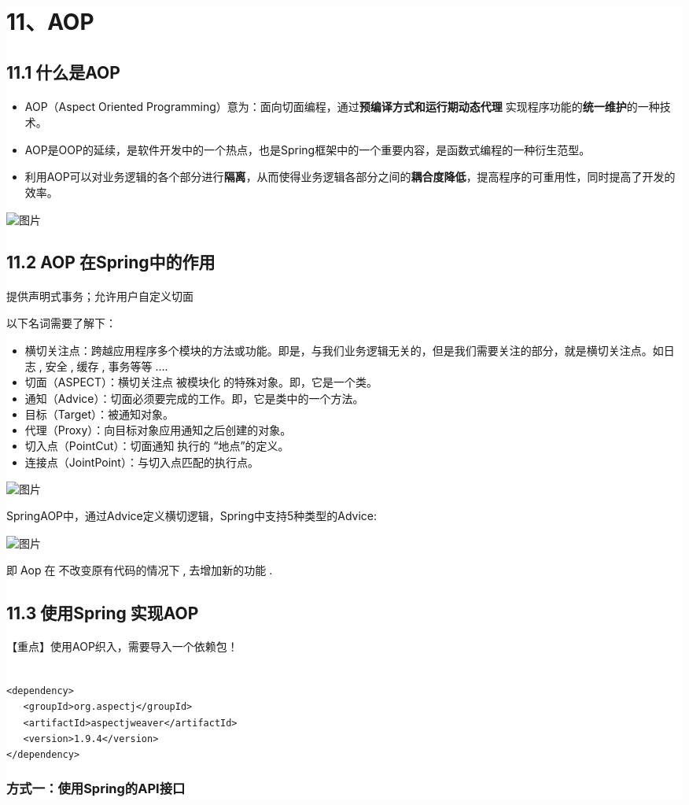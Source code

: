 

# 11、AOP

## 11.1 什么是AOP

- AOP（Aspect Oriented Programming）意为：面向切面编程，通过**预编译方式和运行期动态代理** 实现程序功能的**统一维护**的一种技术。 
- AOP是OOP的延续，是软件开发中的一个热点，也是Spring框架中的一个重要内容，是函数式编程的一种衍生范型。

- 利用AOP可以对业务逻辑的各个部分进行**隔离**，从而使得业务逻辑各部分之间的**耦合度降低**，提高程序的可重用性，同时提高了开发的效率。

![图片](https://2021-joker.oss-cn-shanghai.aliyuncs.com/java_img/640)

## 11.2 AOP 在Spring中的作用

提供声明式事务；允许用户自定义切面

以下名词需要了解下：

+ 横切关注点：跨越应用程序多个模块的方法或功能。即是，与我们业务逻辑无关的，但是我们需要关注的部分，就是横切关注点。如日志 , 安全 , 缓存 , 事务等等 ....
+ 切面（ASPECT）：横切关注点 被模块化 的特殊对象。即，它是一个类。
+ 通知（Advice）：切面必须要完成的工作。即，它是类中的一个方法。
+ 目标（Target）：被通知对象。
+ 代理（Proxy）：向目标对象应用通知之后创建的对象。
+ 切入点（PointCut）：切面通知 执行的 “地点”的定义。
+ 连接点（JointPoint）：与切入点匹配的执行点。



![图片](https://mmbiz.qpic.cn/mmbiz_png/uJDAUKrGC7JAeTYOaaH6rZ6WmLLgwQLHVOZ1JpRb7ViaprZCRXsUbH0bZpibiaTjqib68LQHOWZicSvuU8Y1dquUVGw/640?wx_fmt=png&tp=webp&wxfrom=5&wx_lazy=1&wx_co=1)

SpringAOP中，通过Advice定义横切逻辑，Spring中支持5种类型的Advice:



![图片](https://mmbiz.qpic.cn/mmbiz_png/uJDAUKrGC7JAeTYOaaH6rZ6WmLLgwQLHbAWH8haUQeJ0LVBxxX0icC5TZlBkEBGibibey7jFrCbibPzQcRhkNFcGAA/640?wx_fmt=png&tp=webp&wxfrom=5&wx_lazy=1&wx_co=1)

即 Aop 在 不改变原有代码的情况下 , 去增加新的功能 .

## 11.3 使用Spring 实现AOP

【重点】使用AOP织入，需要导入一个依赖包！

```

<dependency>
   <groupId>org.aspectj</groupId>
   <artifactId>aspectjweaver</artifactId>
   <version>1.9.4</version>
</dependency>
```

### 方式一：使用Spring的API接口
